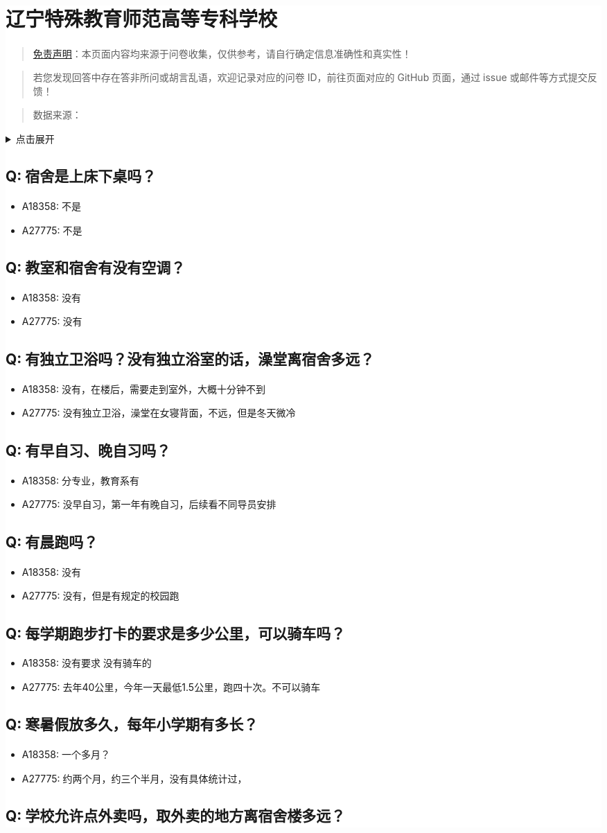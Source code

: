 # 辽宁特殊教育师范高等专科学校

> [免责声明](https://colleges.chat/#_3)：本页面内容均来源于问卷收集，仅供参考，请自行确定信息准确性和真实性！

> 若您发现回答中存在答非所问或胡言乱语，欢迎记录对应的问卷 ID，前往页面对应的 GitHub 页面，通过 issue 或邮件等方式提交反馈！

> 数据来源：

<details><summary>点击展开</summary></details>

## Q: 宿舍是上床下桌吗？

- A18358: 不是

- A27775: 不是

## Q: 教室和宿舍有没有空调？

- A18358: 没有

- A27775: 没有

## Q: 有独立卫浴吗？没有独立浴室的话，澡堂离宿舍多远？

- A18358: 没有，在楼后，需要走到室外，大概十分钟不到

- A27775: 没有独立卫浴，澡堂在女寝背面，不远，但是冬天微冷

## Q: 有早自习、晚自习吗？

- A18358: 分专业，教育系有

- A27775: 没早自习，第一年有晚自习，后续看不同导员安排

## Q: 有晨跑吗？

- A18358: 没有

- A27775: 没有，但是有规定的校园跑

## Q: 每学期跑步打卡的要求是多少公里，可以骑车吗？

- A18358: 没有要求 没有骑车的

- A27775: 去年40公里，今年一天最低1.5公里，跑四十次。不可以骑车

## Q: 寒暑假放多久，每年小学期有多长？

- A18358: 一个多月？

- A27775: 约两个月，约三个半月，没有具体统计过，

## Q: 学校允许点外卖吗，取外卖的地方离宿舍楼多远？
